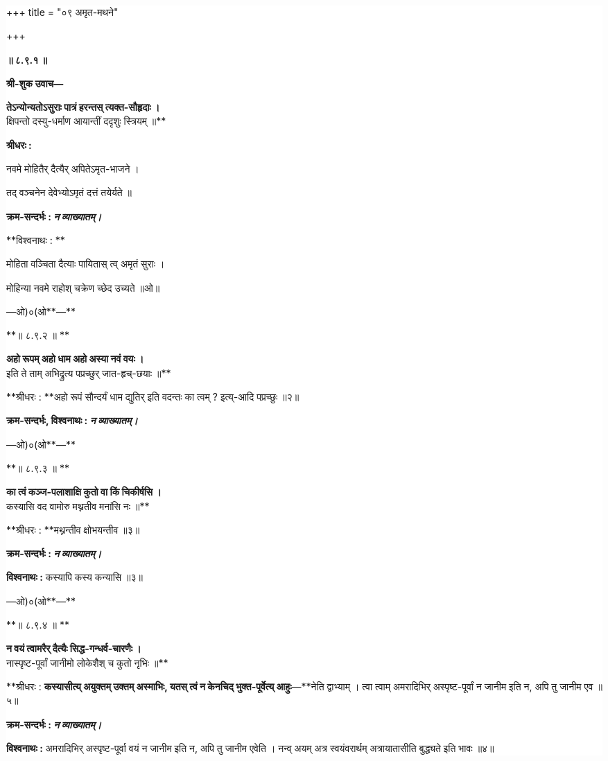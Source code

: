 +++
title = "०९ अमृत-मथने"

+++

**॥ ८.९.१ ॥**

**श्री-शुक उवाच—**

**तेऽन्योन्यतोऽसुराः पात्रं हरन्तस् त्यक्त-सौहृदाः ।**  
क्षिपन्तो दस्यु-धर्माण आयान्तीं ददृशुः स्त्रियम् ॥**

**श्रीधरः :**

नवमे मोहितैर् दैत्यैर् अपितेऽमृत-भाजने ।

तद् वञ्चनेन देवेभ्योऽमृतं दत्तं तयेर्यते ॥

**क्रम-सन्दर्भः : _न व्याख्यातम्।_**

**विश्वनाथः : **

मोहिता वञ्चिता दैत्याः पायितास् त्व् अमृतं सुराः ।

मोहिन्या नवमे राहोश् चक्रेण च्छेद उच्यते ॥ओ॥

—ओ)०(ओ**—**

**॥ ८.९.२ ॥ **

**अहो रूपम् अहो धाम अहो अस्या नवं वयः ।**  
इति ते ताम् अभिद्रुत्य पप्रच्छुर् जात-हृच्-छयाः ॥**

**श्रीधरः : **अहो रूपं सौन्दर्यं धाम द्युतिर् इति वदन्तः का त्वम् ? इत्य्-आदि पप्रच्छुः ॥२॥

**क्रम-सन्दर्भः, विश्वनाथः : _न व्याख्यातम्।_**

—ओ)०(ओ**—**

**॥ ८.९.३ ॥ **

**का त्वं कञ्ज-पलाशाक्षि कुतो वा किं चिकीर्षसि ।**  
कस्यासि वद वामोरु मथ्नतीव मनांसि नः ॥**

**श्रीधरः : **मथ्नन्तीव क्षोभयन्तीव ॥३॥

**क्रम-सन्दर्भः : _न व्याख्यातम्।_**

**विश्वनाथः :** कस्यापि कस्य कन्यासि ॥३॥

—ओ)०(ओ**—**

**॥ ८.९.४ ॥ **

**न वयं त्वामरैर् दैत्यैः सिद्ध-गन्धर्व-चारणैः ।**  
नास्पृष्ट-पूर्वां जानीमो लोकेशैश् च कुतो नृभिः ॥**

**श्रीधरः : **कस्यासीत्य् अयुक्तम् उक्तम् अस्माभिः, यतस् त्वं न केनचिद् भुक्त-पूर्वेत्य् आहुः**—**नेति द्वाभ्याम् । त्वा त्वाम् अमरादिभिर् अस्पृष्ट-पूर्वां न जानीम इति न, अपि तु जानीम एव ॥५॥ 

**क्रम-सन्दर्भः : _न व्याख्यातम्।_**

**विश्वनाथः :** अमरादिभिर् अस्पृष्ट-पूर्वा वयं न जानीम इति न, अपि तु जानीम एवेति । नन्व् अयम् अत्र स्वयंवरार्थम् अत्रायातासीति बुद्ध्यते इति भावः ॥४॥
